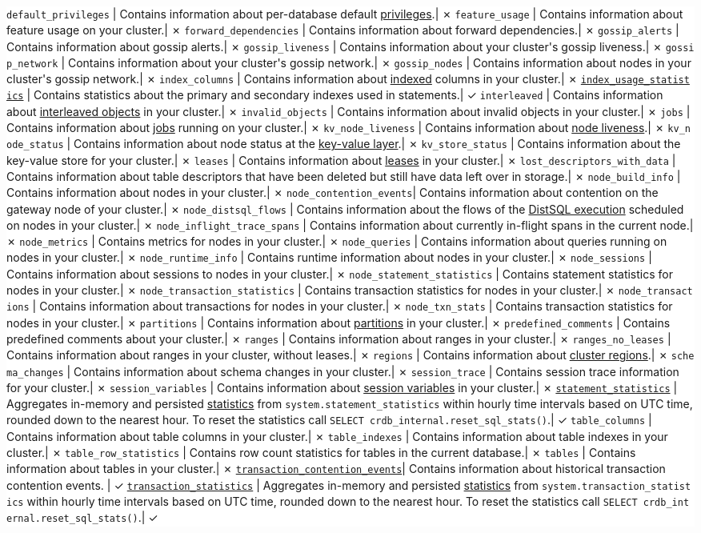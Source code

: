 `default_privileges` | Contains information about per-database default [privileges](security-reference/authorization.html#privileges).| ✗
`feature_usage` | Contains information about feature usage on your cluster.| ✗
`forward_dependencies` | Contains information about forward dependencies.| ✗
`gossip_alerts` | Contains information about gossip alerts.| ✗
`gossip_liveness` | Contains information about your cluster's gossip liveness.| ✗
`gossip_network` | Contains information about your cluster's gossip network.| ✗
`gossip_nodes` | Contains information about nodes in your cluster's gossip network.| ✗
`index_columns` | Contains information about [indexed](indexes.html) columns in your cluster.| ✗
[`index_usage_statistics`](#index_usage_statistics) | Contains statistics about the primary and secondary indexes used in statements.| ✓
`interleaved` | Contains information about [interleaved objects](interleave-in-parent.html) in your cluster.| ✗
`invalid_objects` | Contains information about invalid objects in your cluster.| ✗
`jobs` | Contains information about [jobs](show-jobs.html) running on your cluster.| ✗
`kv_node_liveness` | Contains information about [node liveness](cluster-setup-troubleshooting.html#node-liveness-issues).| ✗
`kv_node_status` | Contains information about node status at the [key-value layer](architecture/storage-layer.html).| ✗
`kv_store_status` | Contains information about the key-value store for your cluster.| ✗
`leases` | Contains information about [leases](architecture/replication-layer.html#leases) in your cluster.| ✗
`lost_descriptors_with_data` | Contains information about table descriptors that have been deleted but still have data left over in storage.| ✗
`node_build_info` | Contains information about nodes in your cluster.| ✗
`node_contention_events`| Contains information about contention on the gateway node of your cluster.| ✗
`node_distsql_flows` | Contains information about the flows of the [DistSQL execution](architecture/sql-layer.html#distsql) scheduled on nodes in your cluster.| ✗
`node_inflight_trace_spans` | Contains information about currently in-flight spans in the current node.| ✗
`node_metrics` | Contains metrics for nodes in your cluster.| ✗
`node_queries` | Contains information about queries running on nodes in your cluster.| ✗
`node_runtime_info` | Contains runtime information about nodes in your cluster.| ✗
`node_sessions` | Contains information about sessions to nodes in your cluster.| ✗
`node_statement_statistics` | Contains statement statistics for nodes in your cluster.| ✗
`node_transaction_statistics` | Contains transaction statistics for nodes in your cluster.| ✗
`node_transactions` | Contains information about transactions for nodes in your cluster.| ✗
`node_txn_stats` | Contains transaction statistics for nodes in your cluster.| ✗
`partitions` | Contains information about [partitions](partitioning.html) in your cluster.| ✗
`predefined_comments` | Contains predefined comments about your cluster.| ✗
`ranges` | Contains information about ranges in your cluster.| ✗
`ranges_no_leases` | Contains information about ranges in your cluster, without leases.| ✗
`regions` | Contains information about [cluster regions](multiregion-overview.html#cluster-regions).| ✗
`schema_changes` | Contains information about schema changes in your cluster.| ✗
`session_trace` | Contains session trace information for your cluster.| ✗
`session_variables` | Contains information about [session variables](set-vars.html) in your cluster.| ✗
[`statement_statistics`](#statement_statistics) | Aggregates in-memory and persisted [statistics](ui-statements-page.html#statement-statistics) from `system.statement_statistics` within hourly time intervals based on UTC time, rounded down to the nearest hour. To reset the statistics call `SELECT crdb_internal.reset_sql_stats()`.| ✓
`table_columns` | Contains information about table columns in your cluster.| ✗
`table_indexes` | Contains information about table indexes in your cluster.| ✗
`table_row_statistics` | Contains row count statistics for tables in the current database.| ✗
`tables` | Contains information about tables in your cluster.| ✗
[`transaction_contention_events`](#transaction_contention_events)| Contains information about historical transaction contention events. | ✓
[`transaction_statistics`](#transaction_statistics) | Aggregates in-memory and persisted [statistics](ui-transactions-page.html#transaction-statistics) from `system.transaction_statistics` within hourly time intervals based on UTC time, rounded down to the nearest hour. To reset the statistics call `SELECT crdb_internal.reset_sql_stats()`.| ✓